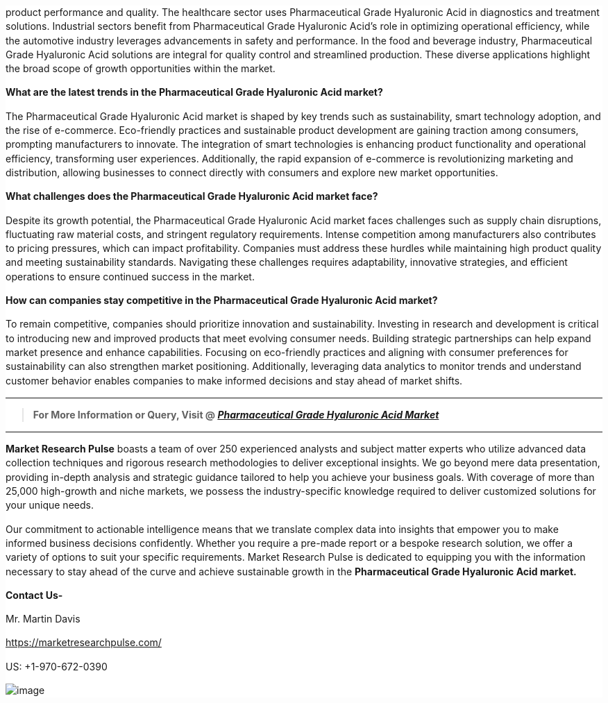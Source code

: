 product performance and quality. The healthcare sector uses Pharmaceutical Grade Hyaluronic Acid in diagnostics and treatment solutions. Industrial sectors benefit from Pharmaceutical Grade Hyaluronic Acid&rsquo;s role in optimizing operational efficiency, while the automotive industry leverages advancements in safety and performance. In the food and beverage industry, Pharmaceutical Grade Hyaluronic Acid solutions are integral for quality control and streamlined production. These diverse applications highlight the broad scope of growth opportunities within the market.</p><p><strong>What are the latest trends in the Pharmaceutical Grade Hyaluronic Acid market?</strong></p><p>The Pharmaceutical Grade Hyaluronic Acid market is shaped by key trends such as sustainability, smart technology adoption, and the rise of e-commerce. Eco-friendly practices and sustainable product development are gaining traction among consumers, prompting manufacturers to innovate. The integration of smart technologies is enhancing product functionality and operational efficiency, transforming user experiences. Additionally, the rapid expansion of e-commerce is revolutionizing marketing and distribution, allowing businesses to connect directly with consumers and explore new market opportunities.</p><p><strong>What challenges does the Pharmaceutical Grade Hyaluronic Acid market face?</strong></p><p>Despite its growth potential, the Pharmaceutical Grade Hyaluronic Acid market faces challenges such as supply chain disruptions, fluctuating raw material costs, and stringent regulatory requirements. Intense competition among manufacturers also contributes to pricing pressures, which can impact profitability. Companies must address these hurdles while maintaining high product quality and meeting sustainability standards. Navigating these challenges requires adaptability, innovative strategies, and efficient operations to ensure continued success in the market.</p><p><strong>How can companies stay competitive in the Pharmaceutical Grade Hyaluronic Acid market?</strong></p><p>To remain competitive, companies should prioritize innovation and sustainability. Investing in research and development is critical to introducing new and improved products that meet evolving consumer needs. Building strategic partnerships can help expand market presence and enhance capabilities. Focusing on eco-friendly practices and aligning with consumer preferences for sustainability can also strengthen market positioning. Additionally, leveraging data analytics to monitor trends and understand customer behavior enables companies to make informed decisions and stay ahead of market shifts.</p><hr /><blockquote><p><strong>For More Information or Query, Visit @&nbsp;<em><a href="https://marketresearchpulse.com/report/55170/pharmaceutical-grade-hyaluronic-acid-market?utm_source=Linkedin&utm_medium=0111">Pharmaceutical Grade Hyaluronic Acid Market</a></em></strong></p></blockquote><hr /><p><strong>Market Research Pulse</strong> boasts a team of over 250 experienced analysts and subject matter experts who utilize advanced data collection techniques and rigorous research methodologies to deliver exceptional insights. We go beyond mere data presentation, providing in-depth analysis and strategic guidance tailored to help you achieve your business goals. With coverage of more than 25,000 high-growth and niche markets, we possess the industry-specific knowledge required to deliver customized solutions for your unique needs.</p><p>Our commitment to actionable intelligence means that we translate complex data into insights that empower you to make informed business decisions confidently. Whether you require a pre-made report or a bespoke research solution, we offer a variety of options to suit your specific requirements. Market Research Pulse is dedicated to equipping you with the information necessary to stay ahead of the curve and achieve sustainable growth in the <strong>Pharmaceutical Grade Hyaluronic Acid market.</strong></p><p><strong>Contact Us-</strong></p><p>Mr. Martin Davis</p><p>https://marketresearchpulse.com/</p><p>US: +1-970-672-0390</p>
![image](https://github.com/user-attachments/assets/600bc15c-316c-479f-9530-14803332242e)
